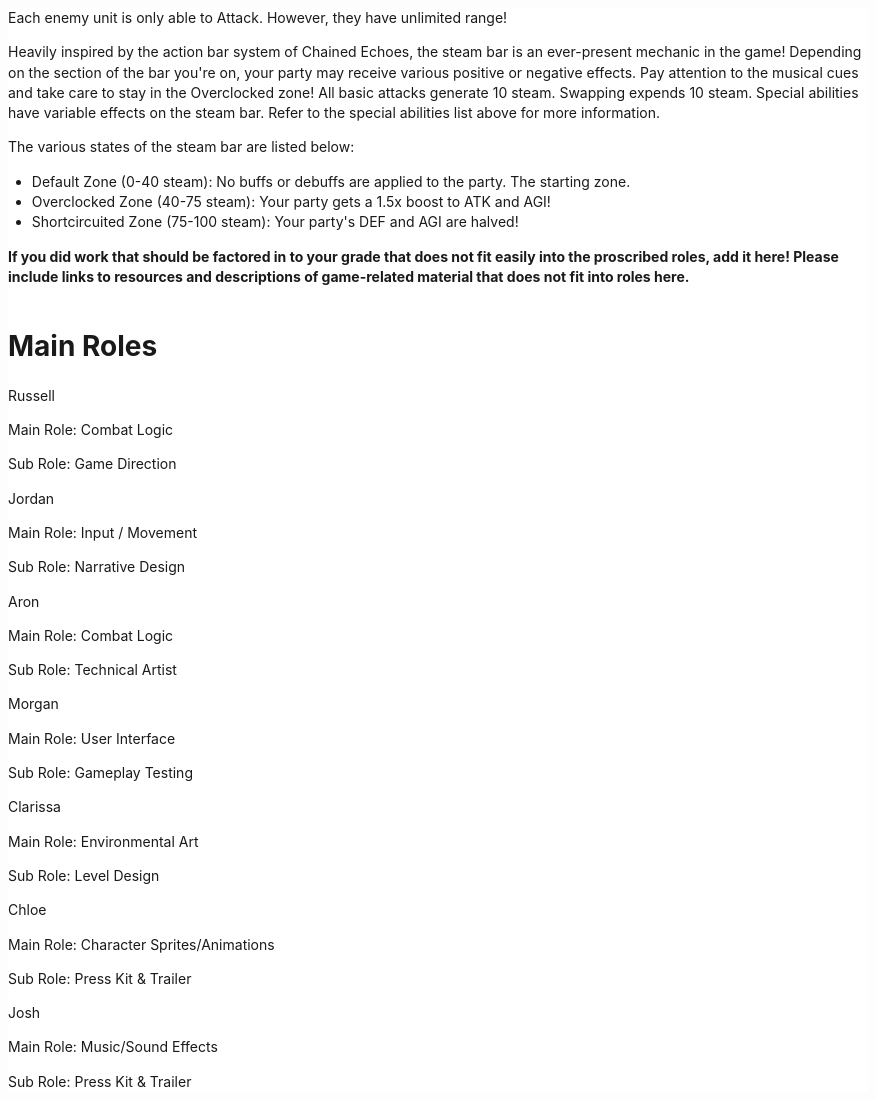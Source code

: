 Each enemy unit is only able to Attack. However, they have unlimited range! 

Heavily inspired by the action bar system of Chained Echoes, the steam bar is an ever-present mechanic in the game! Depending on the section of the bar you're on, your party may receive various positive or negative effects. Pay attention to the musical cues and take care to stay in the Overclocked zone! All basic attacks generate 10 steam. Swapping expends 10 steam. Special abilities have variable effects on the steam bar. Refer to the special abilities list above for more information.

The various states of the steam bar are listed below:

- Default Zone (0-40 steam): No buffs or debuffs are applied to the party. The starting zone.
- Overclocked Zone (40-75 steam): Your party gets a 1.5x boost to ATK and AGI!
- Shortcircuited Zone (75-100 steam): Your party's DEF and AGI are halved! 

**If you did work that should be factored in to your grade that does not fit easily into the proscribed roles, add it here! Please include links to resources and descriptions of game-related material that does not fit into roles here.**

# Main Roles #

Russell

Main Role: Combat Logic

Sub Role: Game Direction

Jordan

Main Role: Input / Movement

Sub Role: Narrative Design

Aron

Main Role: Combat Logic

Sub Role: Technical Artist

Morgan

Main Role: User Interface

Sub Role: Gameplay Testing

Clarissa

Main Role: Environmental Art

Sub Role: Level Design

Chloe

Main Role: Character Sprites/Animations

Sub Role: Press Kit & Trailer

Josh

Main Role: Music/Sound Effects 

Sub Role: Press Kit & Trailer

